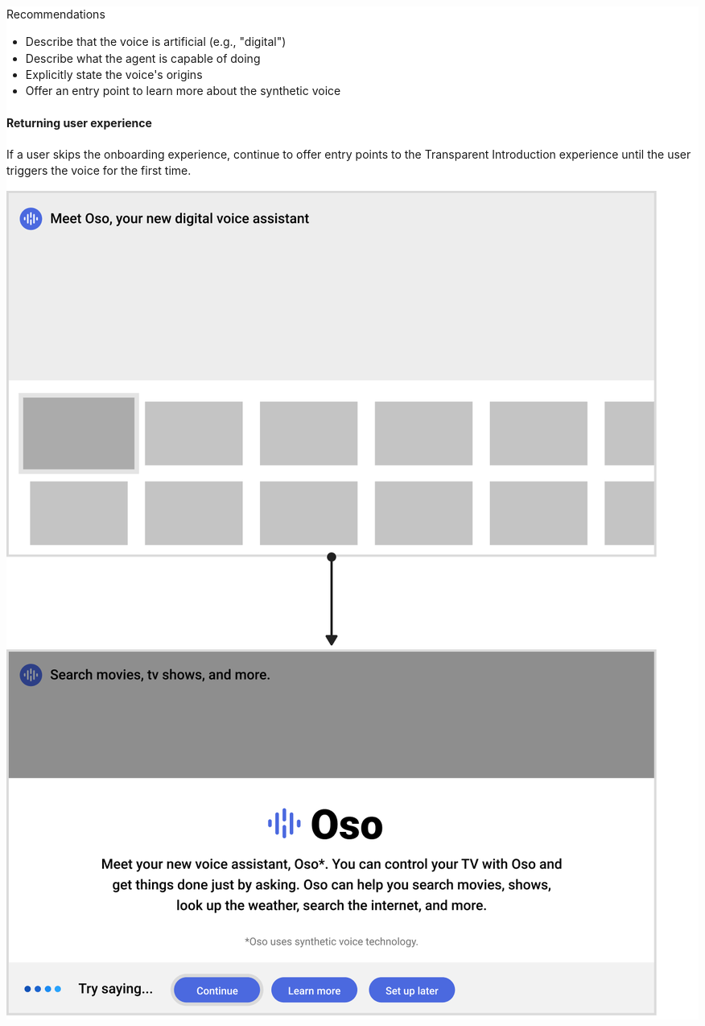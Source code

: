 Recommendations
- Describe that the voice is artificial (e.g., "digital")
- Describe what the agent is capable of doing
- Explicitly state the voice's origins
- Offer an entry point to learn more about the synthetic voice

#### Returning user experience

If a user skips the onboarding experience, continue to offer entry points to the Transparent Introduction experience until the user triggers the voice for the first time. 

![A diagram of Transparent introduction during return user experience.](media\transparent-intro-return.png)